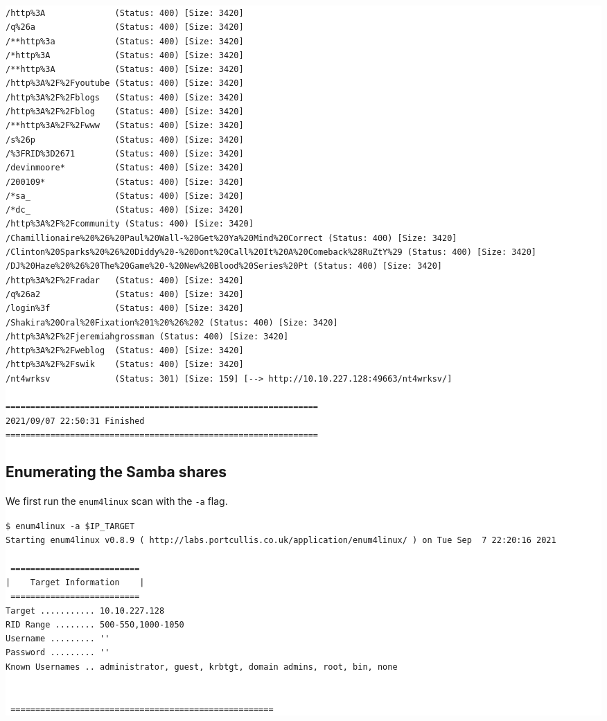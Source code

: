 ````commandline
/http%3A              (Status: 400) [Size: 3420]
/q%26a                (Status: 400) [Size: 3420]
/**http%3a            (Status: 400) [Size: 3420]
/*http%3A             (Status: 400) [Size: 3420]
/**http%3A            (Status: 400) [Size: 3420]
/http%3A%2F%2Fyoutube (Status: 400) [Size: 3420]
/http%3A%2F%2Fblogs   (Status: 400) [Size: 3420]
/http%3A%2F%2Fblog    (Status: 400) [Size: 3420]
/**http%3A%2F%2Fwww   (Status: 400) [Size: 3420]
/s%26p                (Status: 400) [Size: 3420]
/%3FRID%3D2671        (Status: 400) [Size: 3420]
/devinmoore*          (Status: 400) [Size: 3420]
/200109*              (Status: 400) [Size: 3420]
/*sa_                 (Status: 400) [Size: 3420]
/*dc_                 (Status: 400) [Size: 3420]
/http%3A%2F%2Fcommunity (Status: 400) [Size: 3420]
/Chamillionaire%20%26%20Paul%20Wall-%20Get%20Ya%20Mind%20Correct (Status: 400) [Size: 3420]
/Clinton%20Sparks%20%26%20Diddy%20-%20Dont%20Call%20It%20A%20Comeback%28RuZtY%29 (Status: 400) [Size: 3420]
/DJ%20Haze%20%26%20The%20Game%20-%20New%20Blood%20Series%20Pt (Status: 400) [Size: 3420]                   
/http%3A%2F%2Fradar   (Status: 400) [Size: 3420]                                                           
/q%26a2               (Status: 400) [Size: 3420]                                                           
/login%3f             (Status: 400) [Size: 3420]                                                           
/Shakira%20Oral%20Fixation%201%20%26%202 (Status: 400) [Size: 3420]                                        
/http%3A%2F%2Fjeremiahgrossman (Status: 400) [Size: 3420]                                                  
/http%3A%2F%2Fweblog  (Status: 400) [Size: 3420]                                                           
/http%3A%2F%2Fswik    (Status: 400) [Size: 3420]                                                           
/nt4wrksv             (Status: 301) [Size: 159] [--> http://10.10.227.128:49663/nt4wrksv/]                 
                                                                                                           
===============================================================
2021/09/07 22:50:31 Finished
===============================================================
````

## Enumerating the Samba shares

We first run the `enum4linux` scan with the `-a` flag.

````commandline
$ enum4linux -a $IP_TARGET
Starting enum4linux v0.8.9 ( http://labs.portcullis.co.uk/application/enum4linux/ ) on Tue Sep  7 22:20:16 2021

 ========================== 
|    Target Information    |
 ========================== 
Target ........... 10.10.227.128
RID Range ........ 500-550,1000-1050
Username ......... ''
Password ......... ''
Known Usernames .. administrator, guest, krbtgt, domain admins, root, bin, none


 ===================================================== 
````
